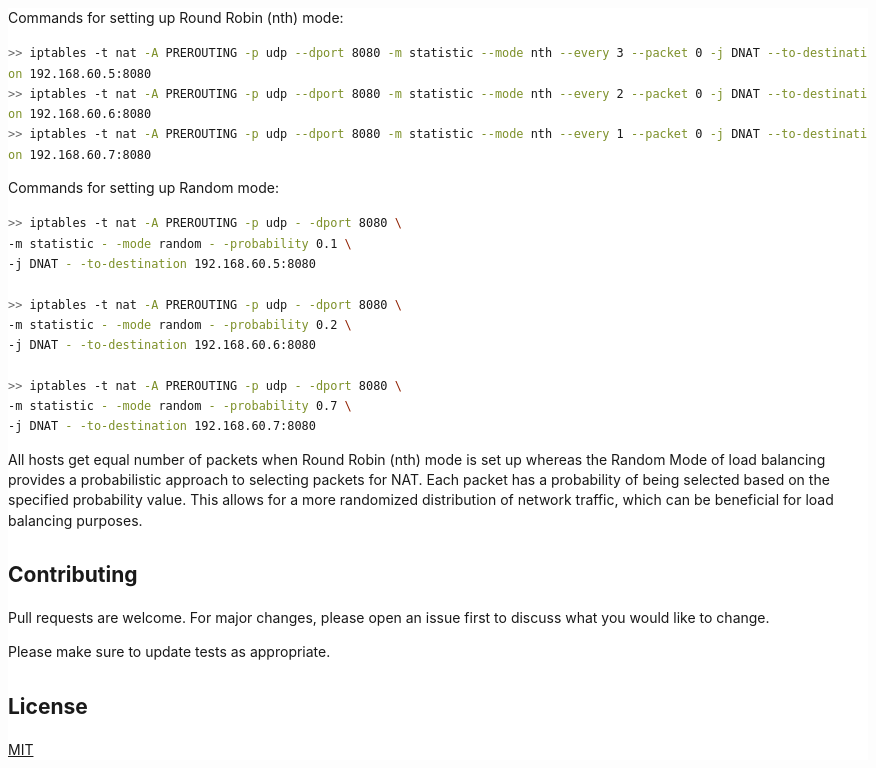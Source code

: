 Commands for setting up Round Robin (nth) mode:
```sh
>> iptables -t nat -A PREROUTING -p udp --dport 8080 -m statistic --mode nth --every 3 --packet 0 -j DNAT --to-destination 192.168.60.5:8080
>> iptables -t nat -A PREROUTING -p udp --dport 8080 -m statistic --mode nth --every 2 --packet 0 -j DNAT --to-destination 192.168.60.6:8080
>> iptables -t nat -A PREROUTING -p udp --dport 8080 -m statistic --mode nth --every 1 --packet 0 -j DNAT --to-destination 192.168.60.7:8080 
```

Commands for setting up Random mode: 
```sh
>> iptables -t nat -A PREROUTING -p udp - -dport 8080 \
-m statistic - -mode random - -probability 0.1 \
-j DNAT - -to-destination 192.168.60.5:8080 

>> iptables -t nat -A PREROUTING -p udp - -dport 8080 \
-m statistic - -mode random - -probability 0.2 \
-j DNAT - -to-destination 192.168.60.6:8080

>> iptables -t nat -A PREROUTING -p udp - -dport 8080 \
-m statistic - -mode random - -probability 0.7 \
-j DNAT - -to-destination 192.168.60.7:8080 
```
All hosts get equal number of packets when Round Robin (nth) mode is set up whereas the Random Mode of load balancing provides a probabilistic approach to selecting packets for NAT. Each packet has a probability of being selected based on the specified probability value. This allows for a more randomized distribution of network traffic, which can be beneficial for load balancing purposes.

## Contributing

Pull requests are welcome. For major changes, please open an issue first
to discuss what you would like to change.

Please make sure to update tests as appropriate.

## License

[MIT](https://choosealicense.com/licenses/mit/)
